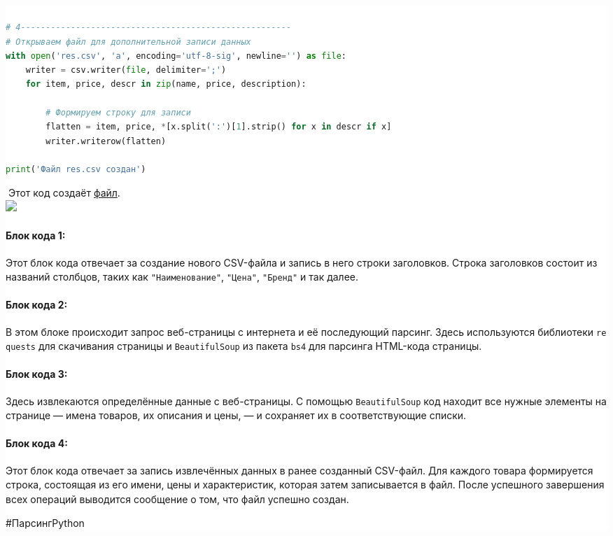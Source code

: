 ```python

# 4------------------------------------------------------
# Открываем файл для дополнительной записи данных
with open('res.csv', 'a', encoding='utf-8-sig', newline='') as file:
    writer = csv.writer(file, delimiter=';')
    for item, price, descr in zip(name, price, description):

        # Формируем строку для записи
        flatten = item, price, *[x.split(':')[1].strip() for x in descr if x]
        writer.writerow(flatten)

print('Файл res.csv создан')
```

 Этот код создаёт [файл](https://stepik.org/media/attachments/lesson/701336/res.csv).  
![](https://ucarecdn.com/572df8e0-556b-47ac-8a86-ac157d546e8e/)

#### Блок кода 1:

Этот блок кода отвечает за создание нового CSV-файла и запись в него строки заголовков. Строка заголовков состоит из названий столбцов, таких как `"Наименование"`, `"Цена"`, `"Бренд"` и так далее.

#### Блок кода 2:

В этом блоке происходит запрос веб-страницы с интернета и её последующий парсинг. Здесь используются библиотеки `requests` для скачивания страницы и `BeautifulSoup` из пакета `bs4` для парсинга HTML-кода страницы.

#### Блок кода 3:

Здесь извлекаются определённые данные с веб-страницы. С помощью `BeautifulSoup` код находит все нужные элементы на странице — имена товаров, их описания и цены, — и сохраняет их в соответствующие списки.

#### Блок кода 4:

Этот блок кода отвечает за запись извлечённых данных в ранее созданный CSV-файл. Для каждого товара формируется строка, состоящая из его имени, цены и характеристик, которая затем записывается в файл. После успешного завершения всех операций выводится сообщение о том, что файл успешно создан.



#ПарсингPython 